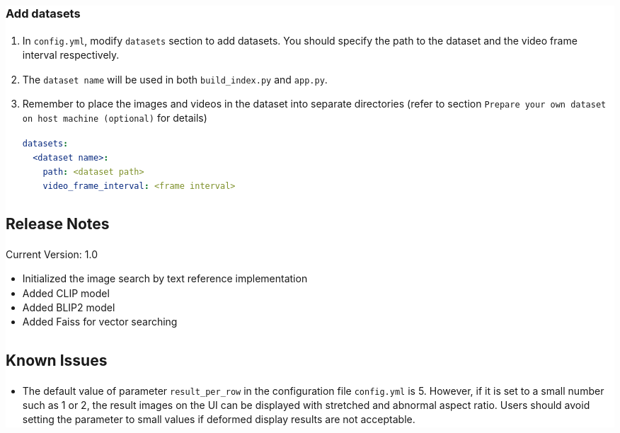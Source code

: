 ### Add datasets

1. In `config.yml`, modify `datasets` section to add datasets. You should specify the path to the dataset and the video frame interval respectively.

2. The `dataset name` will be used in both `build_index.py` and `app.py`.

3. Remember to place the images and videos in the dataset into separate directories (refer to section `Prepare your own dataset on host machine (optional)` for details)
    ``` yaml
    datasets:
      <dataset name>:
        path: <dataset path>
        video_frame_interval: <frame interval>
    ```

## Release Notes
Current Version: 1.0
- Initialized the image search by text reference implementation
- Added CLIP model
- Added BLIP2 model
- Added Faiss for vector searching


## Known Issues
- The default value of parameter `result_per_row` in the configuration file `config.yml` is 5. However, if it is set to a small number such as 1 or 2, the result images on the UI can be displayed with stretched and abnormal aspect ratio. Users should avoid setting the parameter to small values if deformed display results are not acceptable.
